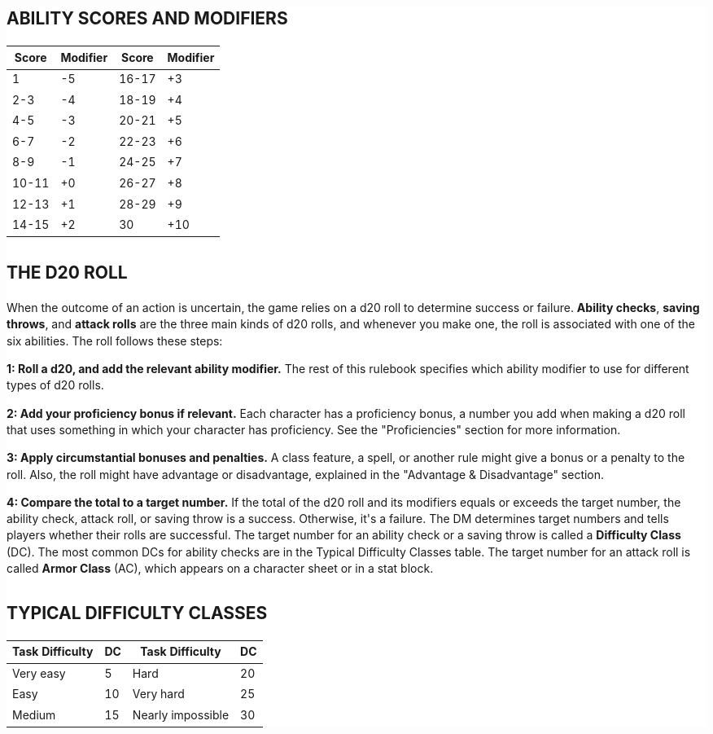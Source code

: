 ## ABILITY SCORES AND MODIFIERS

| Score | Modifier | Score | Modifier |
| ----- | -------- | ----- | -------- |
| 1     | -5       | 16-17 | +3       |
| 2-3   | -4       | 18-19 | +4       |
| 4-5   | -3       | 20-21 | +5       |
| 6-7   | -2       | 22-23 | +6       |
| 8-9   | -1       | 24-25 | +7       |
| 10-11 | +0       | 26-27 | +8       |
| 12-13 | +1       | 28-29 | +9       |
| 14-15 | +2       | 30    | +10      |


## THE D20 ROLL

When the outcome of an action is uncertain, the game relies on a d20 roll to determine success or failure. **Ability checks**, **saving throws**, and **attack rolls** are the three main kinds of d20 rolls, and whenever you make one, the roll is associated with one of the six abilities. The roll follows these steps:

**1: Roll a d20, and add the relevant ability modifier.** The rest of this rulebook specifies which ability modifier to use for different types of d20 rolls.

**2: Add your proficiency bonus if relevant.** Each character has a proficiency bonus, a number you add when making a d20 roll that uses something in which your character has proficiency. See the "Proficiencies" section for more information.


**3: Apply circumstantial bonuses and penalties.** A class feature, a spell, or another rule might give a bonus or a penalty to the roll. Also, the roll might have advantage or disadvantage, explained in the "Advantage & Disadvantage" section.

**4: Compare the total to a target number.** If the total of the d20 roll and its modifiers equals or exceeds the target number, the ability check, attack roll, or saving throw is a success. Otherwise, it's a failure. The DM determines target numbers and tells players whether their rolls are successful. The target number for an ability check or a saving throw is called a **Difficulty Class** (DC). The most common DCs for ability checks are in the Typical Difficulty Classes table. The target number for an attack roll is called **Armor Class** (AC), which appears on a character sheet or in a stat block.

## TYPICAL DIFFICULTY CLASSES

| Task Difficulty | DC | Task Difficulty   | DC |
| --------------- | -- | ----------------- | -- |
| Very easy       | 5  | Hard              | 20 |
| Easy            | 10 | Very hard         | 25 |
| Medium          | 15 | Nearly impossible | 30 |
